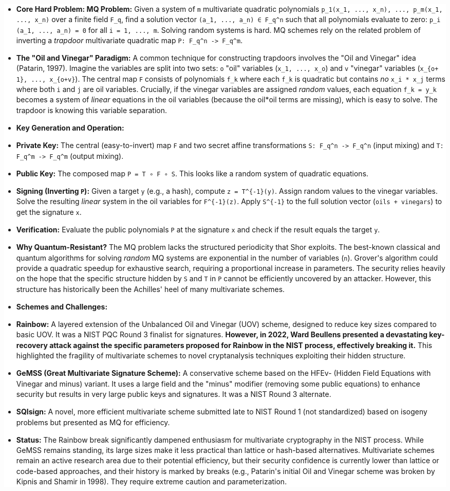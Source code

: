 *   **Core Hard Problem: MQ Problem:** Given a system of `m` multivariate quadratic polynomials `p_1(x_1, ..., x_n), ..., p_m(x_1, ..., x_n)` over a finite field `F_q`, find a solution vector `(a_1, ..., a_n) ∈ F_q^n` such that all polynomials evaluate to zero: `p_i(a_1, ..., a_n) = 0` for all `i = 1, ..., m`. Solving random systems is hard. MQ schemes rely on the related problem of inverting a *trapdoor* multivariate quadratic map `P: F_q^n -> F_q^m`.

*   **The "Oil and Vinegar" Paradigm:** A common technique for constructing trapdoors involves the "Oil and Vinegar" idea (Patarin, 1997). Imagine the variables are split into two sets: `o` "oil" variables (`x_1, ..., x_o`) and `v` "vinegar" variables (`x_{o+1}, ..., x_{o+v}`). The central map `F` consists of polynomials `f_k` where each `f_k` is quadratic but contains *no* `x_i * x_j` terms where both `i` and `j` are oil variables. Crucially, if the vinegar variables are assigned *random* values, each equation `f_k = y_k` becomes a system of *linear* equations in the oil variables (because the oil*oil terms are missing), which is easy to solve. The trapdoor is knowing this variable separation.

*   **Key Generation and Operation:**

*   **Private Key:** The central (easy-to-invert) map `F` and two secret affine transformations `S: F_q^n -> F_q^n` (input mixing) and `T: F_q^m -> F_q^m` (output mixing).

*   **Public Key:** The composed map `P = T ∘ F ∘ S`. This looks like a random system of quadratic equations.

*   **Signing (Inverting `P`):** Given a target `y` (e.g., a hash), compute `z = T^{-1}(y)`. Assign random values to the vinegar variables. Solve the resulting *linear* system in the oil variables for `F^{-1}(z)`. Apply `S^{-1}` to the full solution vector (`oils + vinegars`) to get the signature `x`.

*   **Verification:** Evaluate the public polynomials `P` at the signature `x` and check if the result equals the target `y`.

*   **Why Quantum-Resistant?** The MQ problem lacks the structured periodicity that Shor exploits. The best-known classical and quantum algorithms for solving *random* MQ systems are exponential in the number of variables (`n`). Grover's algorithm could provide a quadratic speedup for exhaustive search, requiring a proportional increase in parameters. The security relies heavily on the hope that the specific structure hidden by `S` and `T` in `P` cannot be efficiently uncovered by an attacker. However, this structure has historically been the Achilles' heel of many multivariate schemes.

*   **Schemes and Challenges:**

*   **Rainbow:** A layered extension of the Unbalanced Oil and Vinegar (UOV) scheme, designed to reduce key sizes compared to basic UOV. It was a NIST PQC Round 3 finalist for signatures. **However, in 2022, Ward Beullens presented a devastating key-recovery attack against the specific parameters proposed for Rainbow in the NIST process, effectively breaking it.** This highlighted the fragility of multivariate schemes to novel cryptanalysis techniques exploiting their hidden structure.

*   **GeMSS (Great Multivariate Signature Scheme):** A conservative scheme based on the HFEv- (Hidden Field Equations with Vinegar and minus) variant. It uses a large field and the "minus" modifier (removing some public equations) to enhance security but results in very large public keys and signatures. It was a NIST Round 3 alternate.

*   **SQIsign:** A novel, more efficient multivariate scheme submitted late to NIST Round 1 (not standardized) based on isogeny problems but presented as MQ for efficiency.

*   **Status:** The Rainbow break significantly dampened enthusiasm for multivariate cryptography in the NIST process. While GeMSS remains standing, its large sizes make it less practical than lattice or hash-based alternatives. Multivariate schemes remain an active research area due to their potential efficiency, but their security confidence is currently lower than lattice or code-based approaches, and their history is marked by breaks (e.g., Patarin's initial Oil and Vinegar scheme was broken by Kipnis and Shamir in 1998). They require extreme caution and parameterization.
